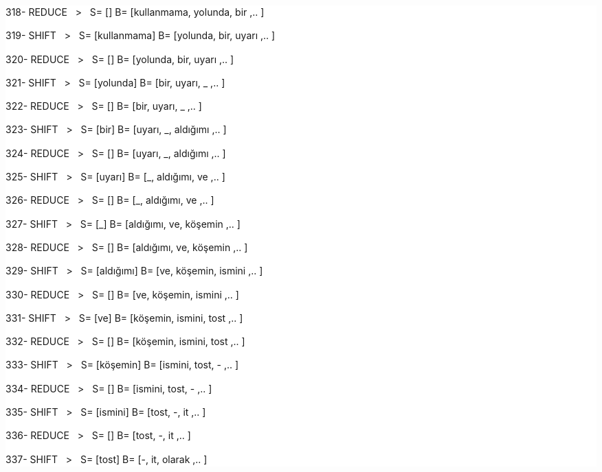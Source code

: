 318- REDUCE&nbsp;&nbsp;&nbsp;>&nbsp;&nbsp;&nbsp;S= []   B= [kullanmama, yolunda, bir ,.. ]



319- SHIFT&nbsp;&nbsp;&nbsp;>&nbsp;&nbsp;&nbsp;S= [kullanmama]   B= [yolunda, bir, uyarı ,.. ]



320- REDUCE&nbsp;&nbsp;&nbsp;>&nbsp;&nbsp;&nbsp;S= []   B= [yolunda, bir, uyarı ,.. ]



321- SHIFT&nbsp;&nbsp;&nbsp;>&nbsp;&nbsp;&nbsp;S= [yolunda]   B= [bir, uyarı, _ ,.. ]



322- REDUCE&nbsp;&nbsp;&nbsp;>&nbsp;&nbsp;&nbsp;S= []   B= [bir, uyarı, _ ,.. ]



323- SHIFT&nbsp;&nbsp;&nbsp;>&nbsp;&nbsp;&nbsp;S= [bir]   B= [uyarı, _, aldığımı ,.. ]



324- REDUCE&nbsp;&nbsp;&nbsp;>&nbsp;&nbsp;&nbsp;S= []   B= [uyarı, _, aldığımı ,.. ]



325- SHIFT&nbsp;&nbsp;&nbsp;>&nbsp;&nbsp;&nbsp;S= [uyarı]   B= [_, aldığımı, ve ,.. ]



326- REDUCE&nbsp;&nbsp;&nbsp;>&nbsp;&nbsp;&nbsp;S= []   B= [_, aldığımı, ve ,.. ]



327- SHIFT&nbsp;&nbsp;&nbsp;>&nbsp;&nbsp;&nbsp;S= [_]   B= [aldığımı, ve, köşemin ,.. ]



328- REDUCE&nbsp;&nbsp;&nbsp;>&nbsp;&nbsp;&nbsp;S= []   B= [aldığımı, ve, köşemin ,.. ]



329- SHIFT&nbsp;&nbsp;&nbsp;>&nbsp;&nbsp;&nbsp;S= [aldığımı]   B= [ve, köşemin, ismini ,.. ]



330- REDUCE&nbsp;&nbsp;&nbsp;>&nbsp;&nbsp;&nbsp;S= []   B= [ve, köşemin, ismini ,.. ]



331- SHIFT&nbsp;&nbsp;&nbsp;>&nbsp;&nbsp;&nbsp;S= [ve]   B= [köşemin, ismini, tost ,.. ]



332- REDUCE&nbsp;&nbsp;&nbsp;>&nbsp;&nbsp;&nbsp;S= []   B= [köşemin, ismini, tost ,.. ]



333- SHIFT&nbsp;&nbsp;&nbsp;>&nbsp;&nbsp;&nbsp;S= [köşemin]   B= [ismini, tost, - ,.. ]



334- REDUCE&nbsp;&nbsp;&nbsp;>&nbsp;&nbsp;&nbsp;S= []   B= [ismini, tost, - ,.. ]



335- SHIFT&nbsp;&nbsp;&nbsp;>&nbsp;&nbsp;&nbsp;S= [ismini]   B= [tost, -, it ,.. ]



336- REDUCE&nbsp;&nbsp;&nbsp;>&nbsp;&nbsp;&nbsp;S= []   B= [tost, -, it ,.. ]



337- SHIFT&nbsp;&nbsp;&nbsp;>&nbsp;&nbsp;&nbsp;S= [tost]   B= [-, it, olarak ,.. ]
